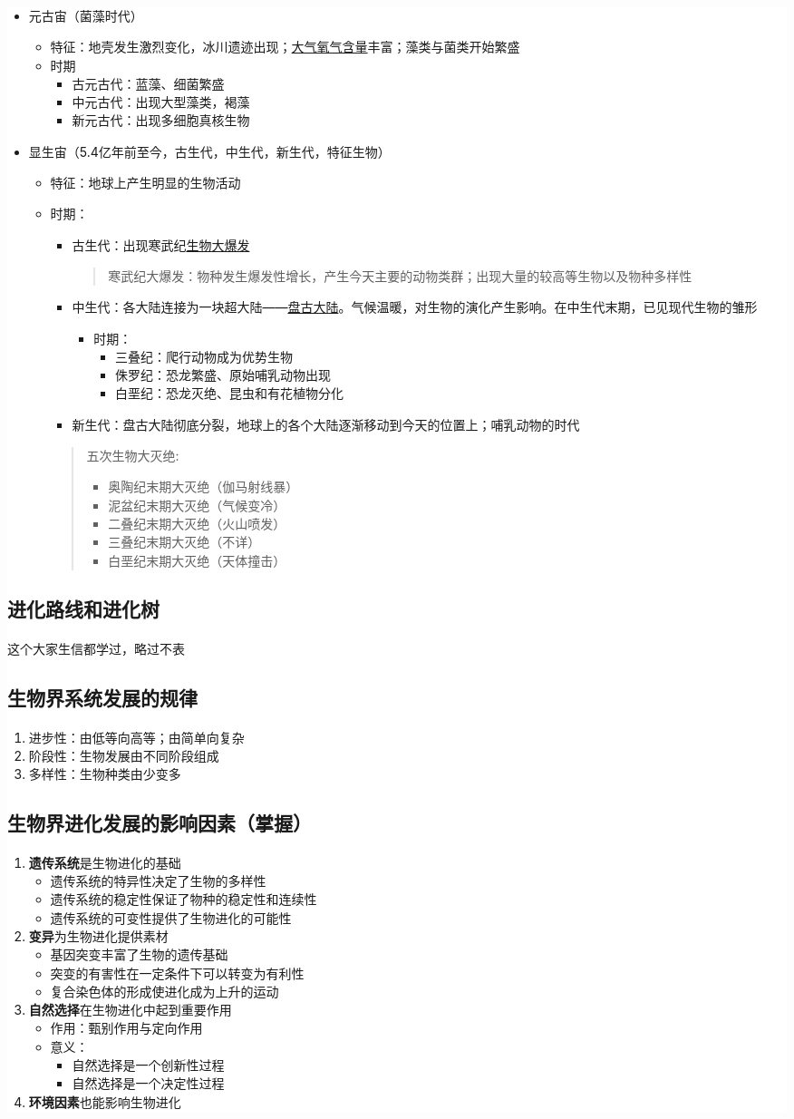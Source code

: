 + 元古宙（菌藻时代）

  + 特征：地壳发生激烈变化，冰川遗迹出现；<u>大气氧气含量</u>丰富；藻类与菌类开始繁盛
  + 时期
    + 古元古代：蓝藻、细菌繁盛
    + 中元古代：出现大型藻类，褐藻
    + 新元古代：出现多细胞真核生物

+ 显生宙（5.4亿年前至今，古生代，中生代，新生代，特征生物）

  + 特征：地球上产生明显的生物活动

  + 时期：

    + 古生代：出现寒武纪<u>生物大爆发</u>

      > 寒武纪大爆发：物种发生爆发性增长，产生今天主要的动物类群；出现大量的较高等生物以及物种多样性

    + 中生代：各大陆连接为一块超大陆——<u>盘古大陆</u>。气候温暖，对生物的演化产生影响。在中生代末期，已见现代生物的雏形

      + 时期：
        + 三叠纪：爬行动物成为优势生物
        + 侏罗纪：恐龙繁盛、原始哺乳动物出现
        + 白垩纪：恐龙灭绝、昆虫和有花植物分化

    + 新生代：盘古大陆彻底分裂，地球上的各个大陆逐渐移动到今天的位置上；哺乳动物的时代

    > 五次生物大灭绝:
    >
    > + 奥陶纪末期大灭绝（伽马射线暴）
    > + 泥盆纪末期大灭绝（气候变冷）
    > + 二叠纪末期大灭绝（火山喷发）
    > + 三叠纪末期大灭绝（不详）
    > + 白垩纪末期大灭绝（天体撞击）

## 进化路线和进化树

这个大家生信都学过，略过不表

## 生物界系统发展的规律

1. 进步性：由低等向高等；由简单向复杂
2. 阶段性：生物发展由不同阶段组成
3. 多样性：生物种类由少变多

## 生物界进化发展的影响因素（掌握）

1. **遗传系统**是生物进化的基础
   + 遗传系统的特异性决定了生物的多样性
   + 遗传系统的稳定性保证了物种的稳定性和连续性
   + 遗传系统的可变性提供了生物进化的可能性
2. **变异**为生物进化提供素材
   + 基因突变丰富了生物的遗传基础
   + 突变的有害性在一定条件下可以转变为有利性
   + 复合染色体的形成使进化成为上升的运动
3. **自然选择**在生物进化中起到重要作用
   + 作用：甄别作用与定向作用
   + 意义：
     + 自然选择是一个创新性过程
     + 自然选择是一个决定性过程
4. **环境因素**也能影响生物进化
